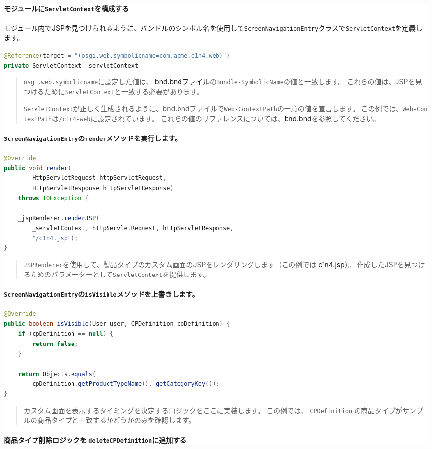 #### モジュールに`ServletContext`を構成する

モジュール内でJSPを見つけられるように、バンドルのシンボル名を使用して`ScreenNavigationEntry`クラスで`ServletContext`を定義します。

```java
@Reference(target = "(osgi.web.symbolicname=com.acme.c1n4.web)")
private ServletContext _servletContext
```

> `osgi.web.symbolicname`に設定した値は、 [bnd.bndファイル](https://github.com/liferay/liferay-learn/blob/master/docs/commerce/latest/en/developer-guide/catalog/adding-a-new-product-type/resources/liferay-c1n4.zip/c1n4-web/bnd.bnd)の`Bundle-SymbolicName`の値と一致します。 これらの値は、JSPを見つけるために`ServletContext`と一致する必要があります。
> 
> `ServletContext`が正しく生成されるように、bnd.bndファイルで`Web-ContextPath`の一意の値を宣言します。 この例では、`Web-ContextPath`は`/c1n4-web`に設定されています。 これらの値のリファレンスについては、[bnd.bnd](https://github.com/liferay/liferay-learn/blob/master/docs/commerce/latest/en/developer-guide/catalog/adding-a-new-product-type/resources/liferay-c1n4.zip/c1n4-web/bnd.bnd)を参照してください。

#### `ScreenNavigationEntry`の`render`メソッドを実行します。

```java
@Override
public void render(
        HttpServletRequest httpServletRequest,
        HttpServletResponse httpServletResponse)
    throws IOException {

    _jspRenderer.renderJSP(
        _servletContext, httpServletRequest, httpServletResponse,
        "/c1n4.jsp");
}
```

> `JSPRenderer`を使用して、製品タイプのカスタム画面のJSPをレンダリングします（この例では [c1n4.jsp](https://github.com/liferay/liferay-learn/blob/master/docs/commerce/latest/en/developer-guide/catalog/adding-a-new-product-type/resources/liferay-c1n4.zip/c1n4-web/src/main/resources/META-INF/resources/c1n4.jsp)）。 作成したJSPを見つけるためのパラメーターとして`ServletContext`を提供します。

#### `ScreenNavigationEntry`の`isVisible`メソッドを上書きします。

```java
@Override
public boolean isVisible(User user, CPDefinition cpDefinition) {
    if (cpDefinition == null) {
        return false;
    }

    return Objects.equals(
        cpDefinition.getProductTypeName(), getCategoryKey());
}
```

> カスタム画面を表示するタイミングを決定するロジックをここに実装します。 この例では、 `CPDefinition` の商品タイプがサンプルの商品タイプと一致するかどうかのみを確認します。

#### 商品タイプ削除ロジックを `deleteCPDefinition`に追加する
